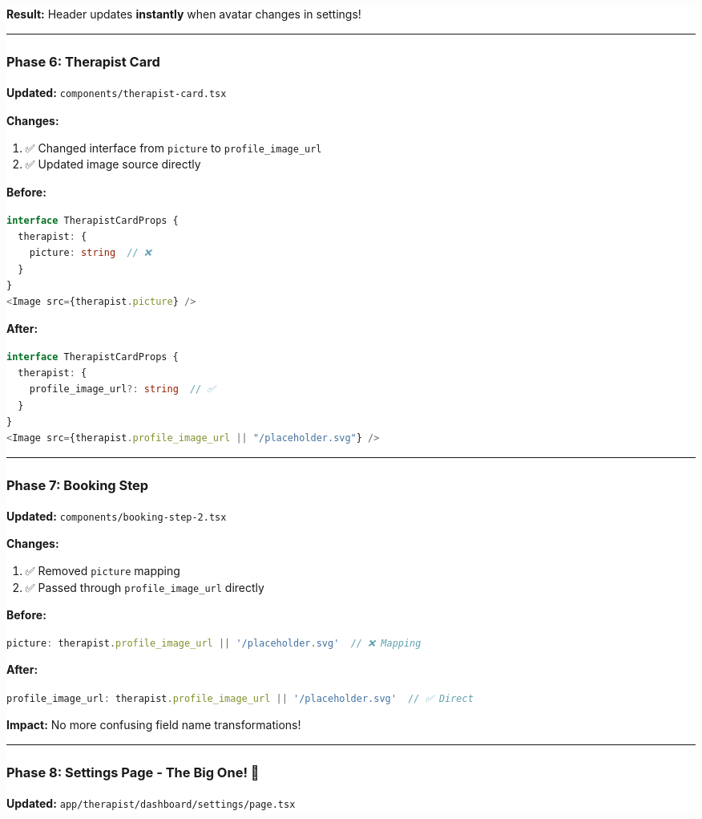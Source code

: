 **Result:** Header updates **instantly** when avatar changes in settings!

---

### Phase 6: Therapist Card
**Updated:** `components/therapist-card.tsx`

**Changes:**
1. ✅ Changed interface from `picture` to `profile_image_url`
2. ✅ Updated image source directly

**Before:**
```typescript
interface TherapistCardProps {
  therapist: {
    picture: string  // ❌
  }
}
<Image src={therapist.picture} />
```

**After:**
```typescript
interface TherapistCardProps {
  therapist: {
    profile_image_url?: string  // ✅
  }
}
<Image src={therapist.profile_image_url || "/placeholder.svg"} />
```

---

### Phase 7: Booking Step
**Updated:** `components/booking-step-2.tsx`

**Changes:**
1. ✅ Removed `picture` mapping
2. ✅ Passed through `profile_image_url` directly

**Before:**
```typescript
picture: therapist.profile_image_url || '/placeholder.svg'  // ❌ Mapping
```

**After:**
```typescript
profile_image_url: therapist.profile_image_url || '/placeholder.svg'  // ✅ Direct
```

**Impact:** No more confusing field name transformations!

---

### Phase 8: Settings Page - The Big One! 🎯
**Updated:** `app/therapist/dashboard/settings/page.tsx`
